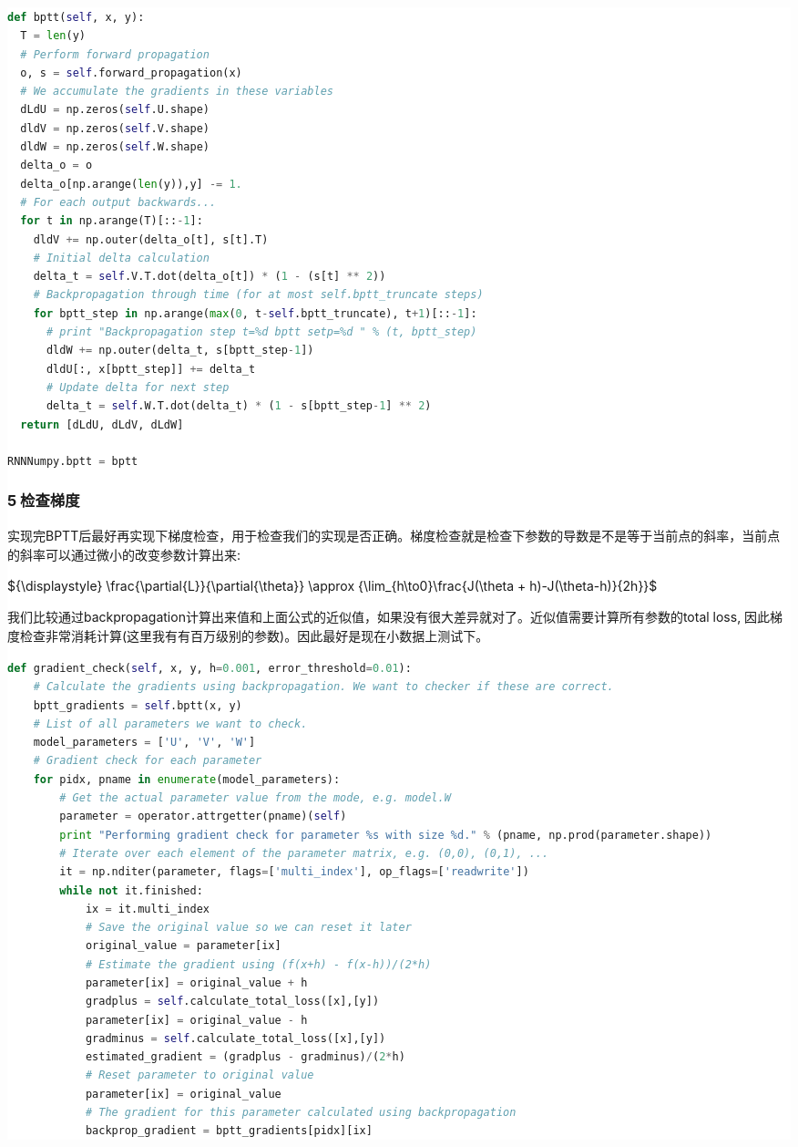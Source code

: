 ```python
def bptt(self, x, y):
  T = len(y)
  # Perform forward propagation
  o, s = self.forward_propagation(x)
  # We accumulate the gradients in these variables
  dLdU = np.zeros(self.U.shape)
  dldV = np.zeros(self.V.shape)
  dldW = np.zeros(self.W.shape)
  delta_o = o
  delta_o[np.arange(len(y)),y] -= 1.
  # For each output backwards...
  for t in np.arange(T)[::-1]:
    dldV += np.outer(delta_o[t], s[t].T)
    # Initial delta calculation
    delta_t = self.V.T.dot(delta_o[t]) * (1 - (s[t] ** 2))
    # Backpropagation through time (for at most self.bptt_truncate steps)
    for bptt_step in np.arange(max(0, t-self.bptt_truncate), t+1)[::-1]:
      # print "Backpropagation step t=%d bptt setp=%d " % (t, bptt_step)
      dldW += np.outer(delta_t, s[bptt_step-1])
      dldU[:, x[bptt_step]] += delta_t
      # Update delta for next step
      delta_t = self.W.T.dot(delta_t) * (1 - s[bptt_step-1] ** 2)
  return [dLdU, dLdV, dLdW]

RNNNumpy.bptt = bptt
```

### 5 检查梯度

实现完BPTT后最好再实现下梯度检查，用于检查我们的实现是否正确。梯度检查就是检查下参数的导数是不是等于当前点的斜率，当前点的斜率可以通过微小的改变参数计算出来:

${\displaystyle} \frac{\partial{L}}{\partial{\theta}} \approx {\lim_{h\to0}\frac{J(\theta + h)-J(\theta-h)}{2h}}$

我们比较通过backpropagation计算出来值和上面公式的近似值，如果没有很大差异就对了。近似值需要计算所有参数的total loss, 因此梯度检查非常消耗计算(这里我有有百万级别的参数)。因此最好是现在小数据上测试下。

```python
def gradient_check(self, x, y, h=0.001, error_threshold=0.01):
    # Calculate the gradients using backpropagation. We want to checker if these are correct.
    bptt_gradients = self.bptt(x, y)
    # List of all parameters we want to check.
    model_parameters = ['U', 'V', 'W']
    # Gradient check for each parameter
    for pidx, pname in enumerate(model_parameters):
        # Get the actual parameter value from the mode, e.g. model.W
        parameter = operator.attrgetter(pname)(self)
        print "Performing gradient check for parameter %s with size %d." % (pname, np.prod(parameter.shape))
        # Iterate over each element of the parameter matrix, e.g. (0,0), (0,1), ...
        it = np.nditer(parameter, flags=['multi_index'], op_flags=['readwrite'])
        while not it.finished:
            ix = it.multi_index
            # Save the original value so we can reset it later
            original_value = parameter[ix]
            # Estimate the gradient using (f(x+h) - f(x-h))/(2*h)
            parameter[ix] = original_value + h
            gradplus = self.calculate_total_loss([x],[y])
            parameter[ix] = original_value - h
            gradminus = self.calculate_total_loss([x],[y])
            estimated_gradient = (gradplus - gradminus)/(2*h)
            # Reset parameter to original value
            parameter[ix] = original_value
            # The gradient for this parameter calculated using backpropagation
            backprop_gradient = bptt_gradients[pidx][ix]
```